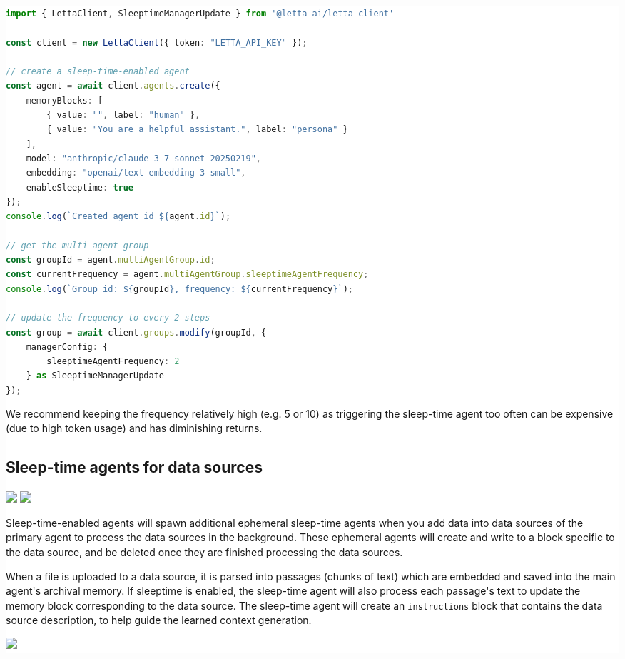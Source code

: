   ```typescript title="node.js" maxLines=50
  import { LettaClient, SleeptimeManagerUpdate } from '@letta-ai/letta-client'

  const client = new LettaClient({ token: "LETTA_API_KEY" });

  // create a sleep-time-enabled agent
  const agent = await client.agents.create({
      memoryBlocks: [
          { value: "", label: "human" },
          { value: "You are a helpful assistant.", label: "persona" }
      ],
      model: "anthropic/claude-3-7-sonnet-20250219",
      embedding: "openai/text-embedding-3-small",
      enableSleeptime: true
  });
  console.log(`Created agent id ${agent.id}`);

  // get the multi-agent group
  const groupId = agent.multiAgentGroup.id;
  const currentFrequency = agent.multiAgentGroup.sleeptimeAgentFrequency;
  console.log(`Group id: ${groupId}, frequency: ${currentFrequency}`);

  // update the frequency to every 2 steps
  const group = await client.groups.modify(groupId, {
      managerConfig: {
          sleeptimeAgentFrequency: 2
      } as SleeptimeManagerUpdate
  });
  ```
</CodeGroup>

We recommend keeping the frequency relatively high (e.g. 5 or 10) as triggering the sleep-time agent too often can be expensive (due to high token usage) and has diminishing returns.

## Sleep-time agents for data sources

<img src="file:fc1876af-e534-4fe3-98ee-93d4cf914205" />

<img src="file:be3dc874-0470-4941-8179-937079a9747b" />

Sleep-time-enabled agents will spawn additional ephemeral sleep-time agents when you add data into data sources of the primary agent to process the data sources in the background. These ephemeral agents will create and write to a block specific to the data source, and be deleted once they are finished processing the data sources.

When a file is uploaded to a data source, it is parsed into passages (chunks of text) which are embedded and saved into the main agent's archival memory. If sleeptime is enabled, the sleep-time agent will also process each passage's text to update the memory block corresponding to the data source. The sleep-time agent will create an `instructions` block that contains the data source description, to help guide the learned context generation.

<img src="file:8033965f-56e1-42f5-86c0-4dd86ad78806" />

